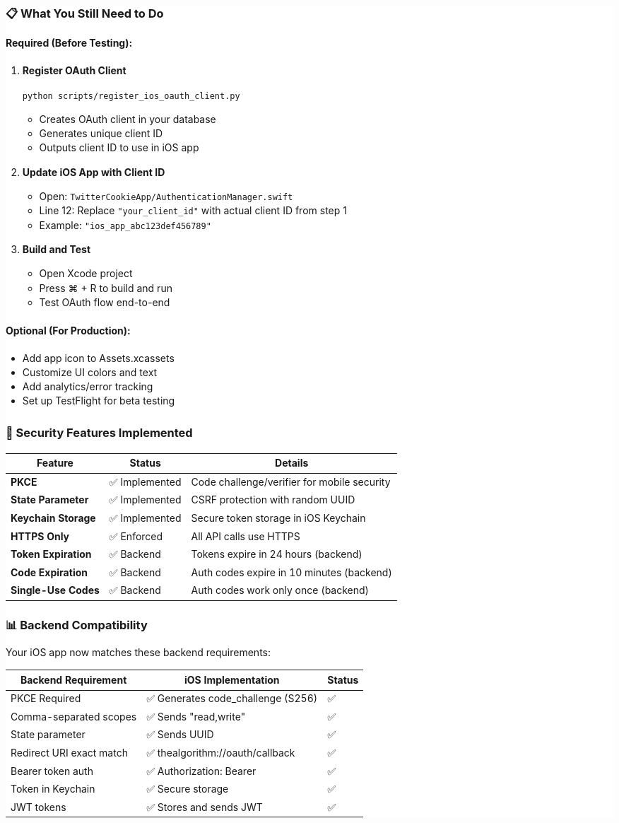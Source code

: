 ### 📋 What You Still Need to Do

#### **Required (Before Testing):**

1. **Register OAuth Client**
   ```bash
   python scripts/register_ios_oauth_client.py
   ```
   - Creates OAuth client in your database
   - Generates unique client ID
   - Outputs client ID to use in iOS app

2. **Update iOS App with Client ID**
   - Open: `TwitterCookieApp/AuthenticationManager.swift`
   - Line 12: Replace `"your_client_id"` with actual client ID from step 1
   - Example: `"ios_app_abc123def456789"`

3. **Build and Test**
   - Open Xcode project
   - Press ⌘ + R to build and run
   - Test OAuth flow end-to-end

#### **Optional (For Production):**

- Add app icon to Assets.xcassets
- Customize UI colors and text
- Add analytics/error tracking
- Set up TestFlight for beta testing

### 🔐 Security Features Implemented

| Feature | Status | Details |
|---------|--------|---------|
| **PKCE** | ✅ Implemented | Code challenge/verifier for mobile security |
| **State Parameter** | ✅ Implemented | CSRF protection with random UUID |
| **Keychain Storage** | ✅ Implemented | Secure token storage in iOS Keychain |
| **HTTPS Only** | ✅ Enforced | All API calls use HTTPS |
| **Token Expiration** | ✅ Backend | Tokens expire in 24 hours (backend) |
| **Code Expiration** | ✅ Backend | Auth codes expire in 10 minutes (backend) |
| **Single-Use Codes** | ✅ Backend | Auth codes work only once (backend) |

### 📊 Backend Compatibility

Your iOS app now matches these backend requirements:

| Backend Requirement | iOS Implementation | Status |
|---------------------|-------------------|--------|
| PKCE Required | ✅ Generates code_challenge (S256) | ✅ |
| Comma-separated scopes | ✅ Sends "read,write" | ✅ |
| State parameter | ✅ Sends UUID | ✅ |
| Redirect URI exact match | ✅ thealgorithm://oauth/callback | ✅ |
| Bearer token auth | ✅ Authorization: Bearer <token> | ✅ |
| Token in Keychain | ✅ Secure storage | ✅ |
| JWT tokens | ✅ Stores and sends JWT | ✅ |
